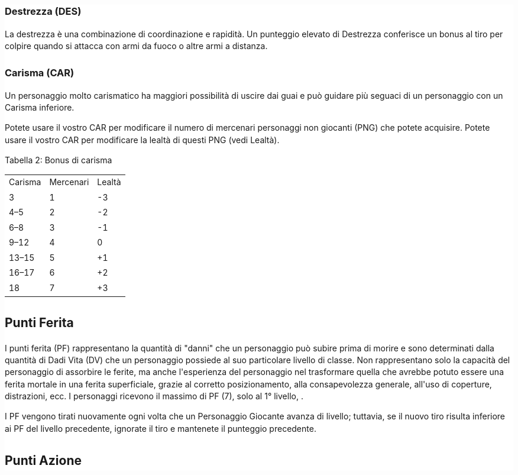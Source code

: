 ### Destrezza (DES)

La destrezza è una combinazione di coordinazione e rapidità. Un
punteggio elevato di Destrezza conferisce un bonus al tiro per colpire
quando si attacca con armi da fuoco o altre armi a distanza.

### Carisma (CAR)

Un personaggio molto carismatico ha maggiori possibilità di uscire dai
guai e può guidare più seguaci di un personaggio con un Carisma
inferiore.

Potete usare il vostro CAR per modificare il numero di mercenari
personaggi non giocanti (PNG) che potete acquisire. Potete usare il
vostro CAR per modificare la lealtà di questi PNG (vedi Lealtà).

Tabella 2: Bonus di carisma

|         |           |        |
|---------|-----------|--------|
| Carisma | Mercenari | Lealtà |
| 3       | 1         | -3     |
| 4–5     | 2         | -2     |
| 6–8     | 3         | -1     |
| 9–12    | 4         | 0      |
| 13–15   | 5         | +1     |
| 16–17   | 6         | +2     |
| 18      | 7         | +3     |

## Punti Ferita

I punti ferita (PF) rappresentano la quantità di "danni" che un
personaggio può subire prima di morire e sono determinati dalla quantità
di Dadi Vita (DV) che un personaggio possiede al suo particolare livello
di classe. Non rappresentano solo la capacità del personaggio di
assorbire le ferite, ma anche l'esperienza del personaggio nel
trasformare quella che avrebbe potuto essere una ferita mortale in una
ferita superficiale, grazie al corretto posizionamento, alla
consapevolezza generale, all'uso di coperture, distrazioni, ecc. I
personaggi ricevono il massimo di PF (7), solo al 1° livello, .

I PF vengono tirati nuovamente ogni volta che un Personaggio Giocante
avanza di livello; tuttavia, se il nuovo tiro risulta inferiore ai PF
del livello precedente, ignorate il tiro e mantenete il punteggio
precedente.

## Punti Azione
